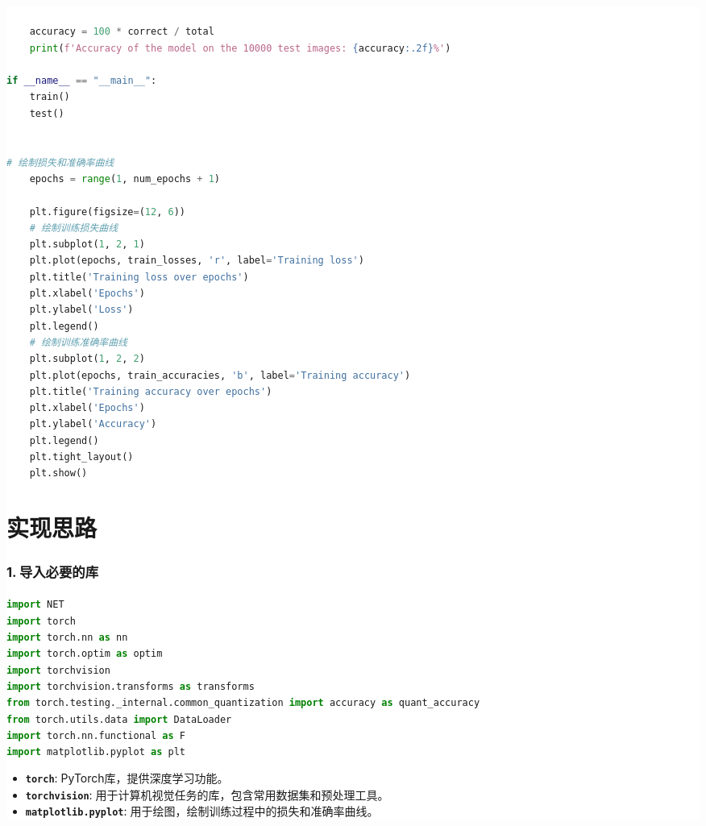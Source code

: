 ```python

    accuracy = 100 * correct / total
    print(f'Accuracy of the model on the 10000 test images: {accuracy:.2f}%')

if __name__ == "__main__":
    train()
    test()


# 绘制损失和准确率曲线
    epochs = range(1, num_epochs + 1)

    plt.figure(figsize=(12, 6))
    # 绘制训练损失曲线
    plt.subplot(1, 2, 1)
    plt.plot(epochs, train_losses, 'r', label='Training loss')
    plt.title('Training loss over epochs')
    plt.xlabel('Epochs')
    plt.ylabel('Loss')
    plt.legend()
    # 绘制训练准确率曲线
    plt.subplot(1, 2, 2)
    plt.plot(epochs, train_accuracies, 'b', label='Training accuracy')
    plt.title('Training accuracy over epochs')
    plt.xlabel('Epochs')
    plt.ylabel('Accuracy')
    plt.legend()
    plt.tight_layout()
    plt.show()

```

# 实现思路

### 1. 导入必要的库
```python
import NET
import torch
import torch.nn as nn
import torch.optim as optim
import torchvision
import torchvision.transforms as transforms
from torch.testing._internal.common_quantization import accuracy as quant_accuracy
from torch.utils.data import DataLoader
import torch.nn.functional as F
import matplotlib.pyplot as plt
```
- **`torch`**: PyTorch库，提供深度学习功能。
- **`torchvision`**: 用于计算机视觉任务的库，包含常用数据集和预处理工具。
- **`matplotlib.pyplot`**: 用于绘图，绘制训练过程中的损失和准确率曲线。

